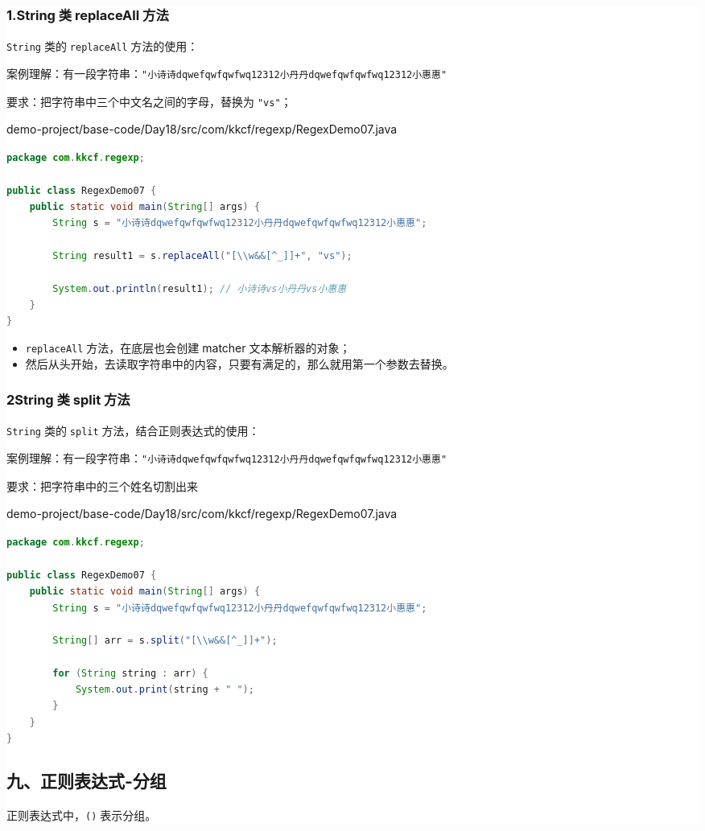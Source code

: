 ### 1.String 类 replaceAll 方法

`String` 类的 `replaceAll` 方法的使用：

案例理解：有一段字符串：`"小诗诗dqwefqwfqwfwq12312小丹丹dqwefqwfqwfwq12312小惠惠"`

要求：把字符串中三个中文名之间的字母，替换为 `"vs"`；

demo-project/base-code/Day18/src/com/kkcf/regexp/RegexDemo07.java

```java
package com.kkcf.regexp;

public class RegexDemo07 {
    public static void main(String[] args) {
        String s = "小诗诗dqwefqwfqwfwq12312小丹丹dqwefqwfqwfwq12312小惠惠";

        String result1 = s.replaceAll("[\\w&&[^_]]+", "vs");

        System.out.println(result1); // 小诗诗vs小丹丹vs小惠惠
    }
}
```

- `replaceAll` 方法，在底层也会创建 matcher 文本解析器的对象；
- 然后从头开始，去读取字符串中的内容，只要有满足的，那么就用第一个参数去替换。

### 2String 类 split 方法

`String` 类的 `split` 方法，结合正则表达式的使用：

案例理解：有一段字符串：`"小诗诗dqwefqwfqwfwq12312小丹丹dqwefqwfqwfwq12312小惠惠"`

要求：把字符串中的三个姓名切割出来

demo-project/base-code/Day18/src/com/kkcf/regexp/RegexDemo07.java

```java
package com.kkcf.regexp;

public class RegexDemo07 {
    public static void main(String[] args) {
        String s = "小诗诗dqwefqwfqwfwq12312小丹丹dqwefqwfqwfwq12312小惠惠";

        String[] arr = s.split("[\\w&&[^_]]+");

        for (String string : arr) {
            System.out.print(string + " ");
        }
    }
}
```

## 九、正则表达式-分组

正则表达式中，`()` 表示分组。
